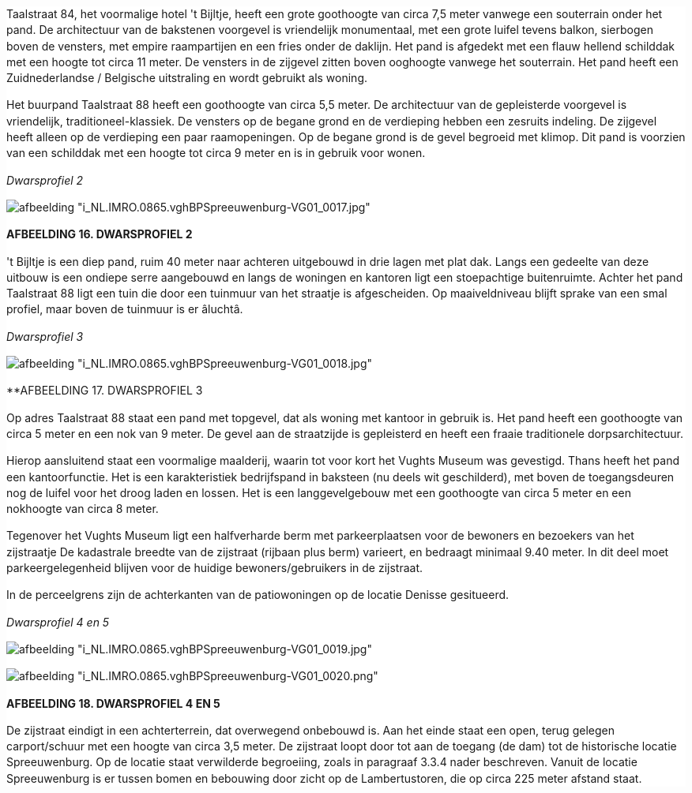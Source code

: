 Taalstraat 84, het voormalige hotel 't Bijltje, heeft een grote goothoogte van circa 7,5 meter vanwege een souterrain onder het pand. De architectuur van de bakstenen voorgevel is vriendelijk monumentaal, met een grote luifel tevens balkon, sierbogen boven de vensters, met empire raampartijen en een fries onder de daklijn. Het pand is afgedekt met een flauw hellend schilddak met een hoogte tot circa 11 meter. De vensters in de zijgevel zitten boven ooghoogte vanwege het souterrain. Het pand heeft een Zuidnederlandse / Belgische uitstraling en wordt gebruikt als woning.

Het buurpand Taalstraat 88 heeft een goothoogte van circa 5,5 meter. De architectuur van de gepleisterde voorgevel is vriendelijk, traditioneel\-klassiek. De vensters op de begane grond en de verdieping hebben een zesruits indeling. De zijgevel heeft alleen op de verdieping een paar raamopeningen. Op de begane grond is de gevel begroeid met klimop. Dit pand is voorzien van een schilddak met een hoogte tot circa 9 meter en is in gebruik voor wonen.

*Dwarsprofiel 2*

![afbeelding "i_NL.IMRO.0865.vghBPSpreeuwenburg-VG01_0017.jpg"](i_NL.IMRO.0865.vghBPSpreeuwenburg-VG01_0017.jpg)

**AFBEELDING 16\. DWARSPROFIEL 2**

't Bijltje is een diep pand, ruim 40 meter naar achteren uitgebouwd in drie lagen met plat dak. Langs een gedeelte van deze uitbouw is een ondiepe serre aangebouwd en langs de woningen en kantoren ligt een stoepachtige buitenruimte. Achter het pand Taalstraat 88 ligt een tuin die door een tuinmuur van het straatje is afgescheiden. Op maaiveldniveau blijft sprake van een smal profiel, maar boven de tuinmuur is er âluchtâ.

*Dwarsprofiel 3*

![afbeelding "i_NL.IMRO.0865.vghBPSpreeuwenburg-VG01_0018.jpg"](i_NL.IMRO.0865.vghBPSpreeuwenburg-VG01_0018.jpg)

**AFBEELDING 17\. DWARSPROFIEL 3

Op adres Taalstraat 88 staat een pand met topgevel, dat als woning met kantoor in gebruik is. Het pand heeft een goothoogte van circa 5 meter en een nok van 9 meter. De gevel aan de straatzijde is gepleisterd en heeft een fraaie traditionele dorpsarchitectuur.

Hierop aansluitend staat een voormalige maalderij, waarin tot voor kort het Vughts Museum was gevestigd. Thans heeft het pand een kantoorfunctie. Het is een karakteristiek bedrijfspand in baksteen (nu deels wit geschilderd), met boven de toegangsdeuren nog de luifel voor het droog laden en lossen. Het is een langgevelgebouw met een goothoogte van circa 5 meter en een nokhoogte van circa 8 meter.

Tegenover het Vughts Museum ligt een halfverharde berm met parkeerplaatsen voor de bewoners en bezoekers van het zijstraatje De kadastrale breedte van de zijstraat (rijbaan plus berm) varieert, en bedraagt minimaal 9\.40 meter. In dit deel moet parkeergelegenheid blijven voor de huidige bewoners/gebruikers in de zijstraat.

In de perceelgrens zijn de achterkanten van de patiowoningen op de locatie Denisse gesitueerd.

*Dwarsprofiel 4 en 5*

![afbeelding "i_NL.IMRO.0865.vghBPSpreeuwenburg-VG01_0019.jpg"](i_NL.IMRO.0865.vghBPSpreeuwenburg-VG01_0019.jpg)

![afbeelding "i_NL.IMRO.0865.vghBPSpreeuwenburg-VG01_0020.png"](i_NL.IMRO.0865.vghBPSpreeuwenburg-VG01_0020.png)

**AFBEELDING 18\. DWARSPROFIEL 4 EN 5**

De zijstraat eindigt in een achterterrein, dat overwegend onbebouwd is. Aan het einde staat een open, terug gelegen carport/schuur met een hoogte van circa 3,5 meter. De zijstraat loopt door tot aan de toegang (de dam) tot de historische locatie Spreeuwenburg. Op de locatie staat verwilderde begroeiing, zoals in paragraaf 3\.3\.4 nader beschreven. Vanuit de locatie Spreeuwenburg is er tussen bomen en bebouwing door zicht op de Lambertustoren, die op circa 225 meter afstand staat.
